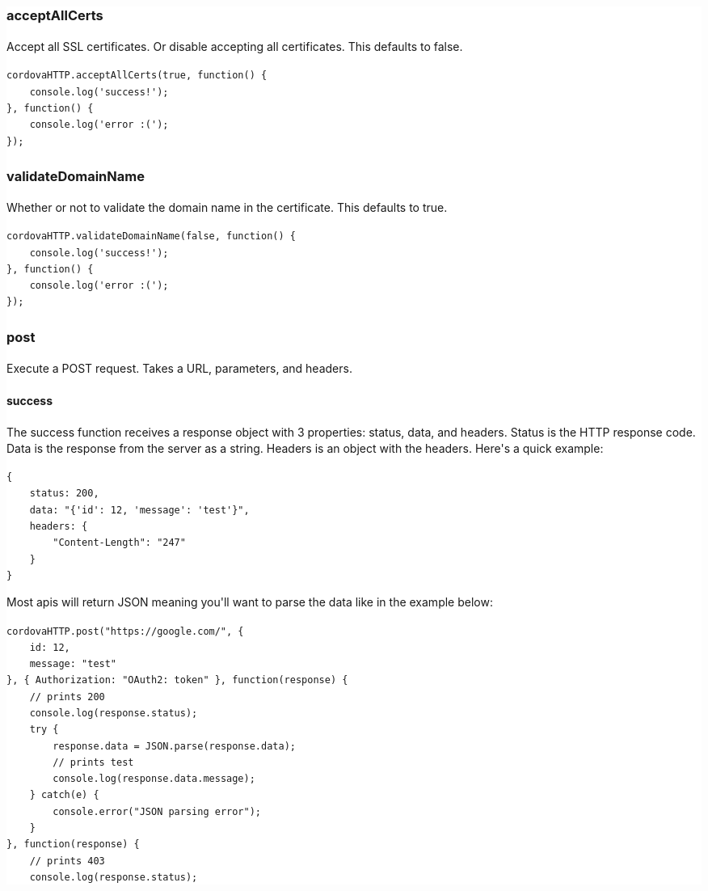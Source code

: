 ### acceptAllCerts
Accept all SSL certificates.  Or disable accepting all certificates.  This defaults to false.

    cordovaHTTP.acceptAllCerts(true, function() {
        console.log('success!');
    }, function() {
        console.log('error :(');
    });
    
### validateDomainName
Whether or not to validate the domain name in the certificate.  This defaults to true.

    cordovaHTTP.validateDomainName(false, function() {
        console.log('success!');
    }, function() {
        console.log('error :(');
    });
    
### post<a name="post"></a>
Execute a POST request.  Takes a URL, parameters, and headers.

#### success
The success function receives a response object with 3 properties: status, data, and headers.  Status is the HTTP response code. Data is the response from the server as a string. Headers is an object with the headers.  Here's a quick example:

    {
        status: 200,
        data: "{'id': 12, 'message': 'test'}",
        headers: {
            "Content-Length": "247"
        }
    }
    
Most apis will return JSON meaning you'll want to parse the data like in the example below:

    cordovaHTTP.post("https://google.com/", {
        id: 12,
        message: "test"
    }, { Authorization: "OAuth2: token" }, function(response) {
        // prints 200
        console.log(response.status);
        try {
            response.data = JSON.parse(response.data);
            // prints test
            console.log(response.data.message);
        } catch(e) {
            console.error("JSON parsing error");
        }
    }, function(response) {
        // prints 403
        console.log(response.status);
        